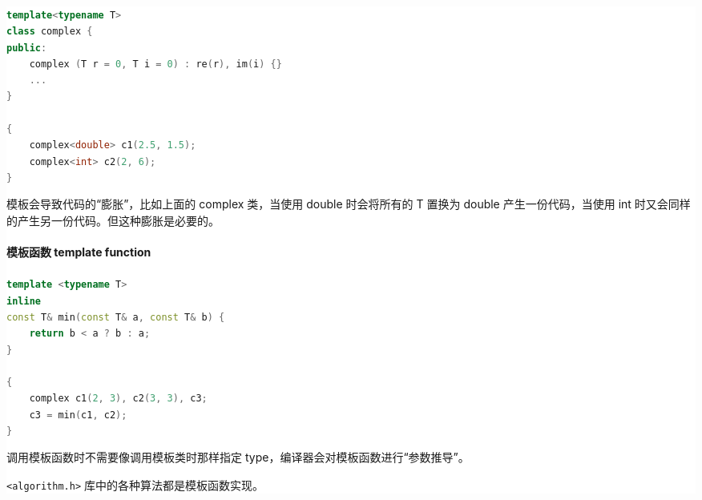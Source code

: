 ```cpp
template<typename T>
class complex {
public:
    complex (T r = 0, T i = 0) : re(r), im(i) {}
    ...
}

{
    complex<double> c1(2.5, 1.5);
    complex<int> c2(2, 6);
}
```

模板会导致代码的“膨胀”，比如上面的 complex 类，当使用 double 时会将所有的 T 置换为 double 产生一份代码，当使用 int 时又会同样的产生另一份代码。但这种膨胀是必要的。

#### 模板函数 template function

```cpp
template <typename T>
inline
const T& min(const T& a, const T& b) {
    return b < a ? b : a;
}

{
    complex c1(2, 3), c2(3, 3), c3;
    c3 = min(c1, c2);
}
```

调用模板函数时不需要像调用模板类时那样指定 type，编译器会对模板函数进行“参数推导”。

`<algorithm.h>` 库中的各种算法都是模板函数实现。
